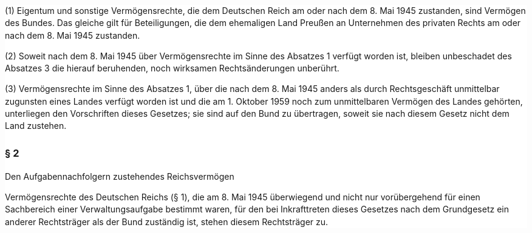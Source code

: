 <div class="jnhtml">

<div>

<div class="jurAbsatz">

(1) Eigentum und sonstige Vermögensrechte, die dem Deutschen Reich am
oder nach dem 8. Mai 1945 zustanden, sind Vermögen des Bundes. Das
gleiche gilt für Beteiligungen, die dem ehemaligen Land Preußen an
Unternehmen des privaten Rechts am oder nach dem 8. Mai 1945 zustanden.

</div>

<div class="jurAbsatz">

(2) Soweit nach dem 8. Mai 1945 über Vermögensrechte im Sinne des
Absatzes 1 verfügt worden ist, bleiben unbeschadet des Absatzes 3 die
hierauf beruhenden, noch wirksamen Rechtsänderungen unberührt.

</div>

<div class="jurAbsatz">

(3) Vermögensrechte im Sinne des Absatzes 1, über die nach dem 8. Mai
1945 anders als durch Rechtsgeschäft unmittelbar zugunsten eines Landes
verfügt worden ist und die am 1. Oktober 1959 noch zum unmittelbaren
Vermögen des Landes gehörten, unterliegen den Vorschriften dieses
Gesetzes; sie sind auf den Bund zu übertragen, soweit sie nach diesem
Gesetz nicht dem Land zustehen.

</div>

</div>

</div>

</div>

<span id="BJNR005970961BJNE000300314.html"></span>

### § 2  
Den Aufgabennachfolgern zustehendes Reichsvermögen

<div>

<div class="jnhtml">

<div>

<div class="jurAbsatz">

Vermögensrechte des Deutschen Reichs (§ 1), die am 8. Mai 1945
überwiegend und nicht nur vorübergehend für einen Sachbereich einer
Verwaltungsaufgabe bestimmt waren, für den bei Inkrafttreten dieses
Gesetzes nach dem Grundgesetz ein anderer Rechtsträger als der Bund
zuständig ist, stehen diesem Rechtsträger zu.

</div>

</div>

